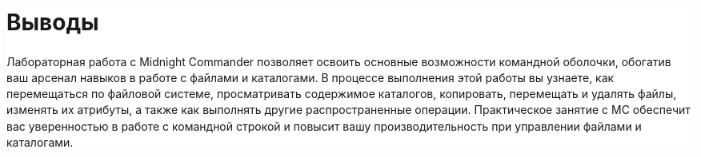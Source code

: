 # Выводы


Лабораторная работа с Midnight Commander позволяет освоить основные возможности командной оболочки, обогатив ваш арсенал навыков в работе с файлами и каталогами. В процессе выполнения этой работы вы узнаете, как перемещаться по файловой системе, просматривать содержимое каталогов, копировать, перемещать и удалять файлы, изменять их атрибуты, а также как выполнять другие распространенные операции. Практическое занятие с MC обеспечит вас уверенностью в работе с командной строкой и повысит вашу производительность при управлении файлами и каталогами.

